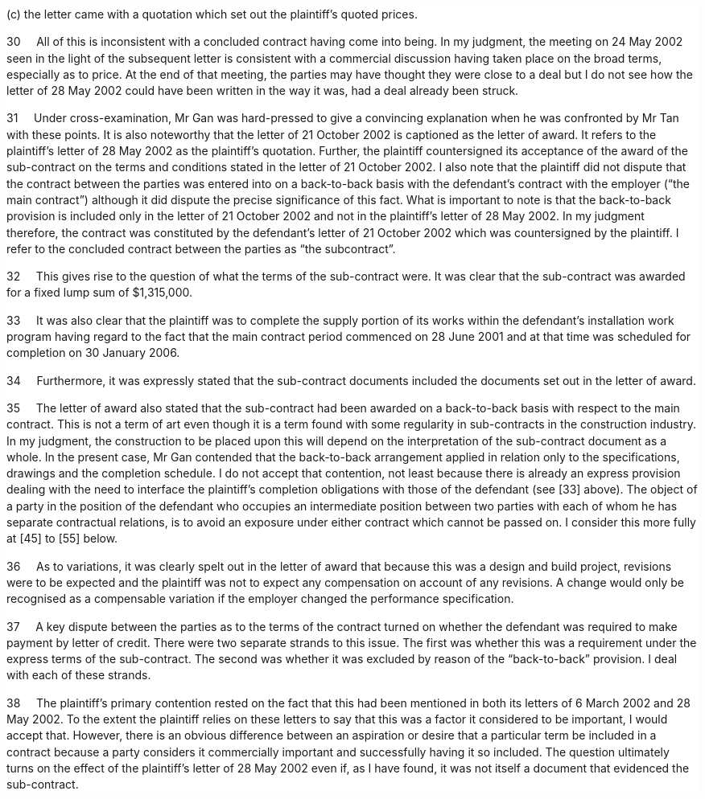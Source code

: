  (c) the letter came with a quotation which set out the plaintiff’s quoted prices. 

30     All of this is inconsistent with a concluded contract having come into being. In my judgment, the meeting on 24 May 2002 seen in the light of the subsequent letter is consistent with a commercial discussion having taken place on the broad terms, especially as to price. At the end of that meeting, the parties may have thought they were close to a deal but I do not see how the letter of 28 May 2002 could have been written in the way it was, had a deal already been struck. 

31     Under cross-examination, Mr Gan was hard-pressed to give a convincing explanation when he was confronted by Mr Tan with these points. It is also noteworthy that the letter of 21 October 2002 is captioned as the letter of award. It refers to the plaintiff’s letter of 28 May 2002 as the plaintiff’s quotation. Further, the plaintiff countersigned its acceptance of the award of the sub-contract on the terms and conditions stated in the letter of 21 October 2002. I also note that the plaintiff did not dispute that the contract between the parties was entered into on a back-to-back basis with the defendant’s contract with the employer (“the main contract”) although it did dispute the precise significance of this fact. What is important to note is that the back-to-back provision is included only in the letter of 21 October 2002 and not in the plaintiff’s letter of 28 May 2002. In my judgment therefore, the contract was constituted by the defendant’s letter of 21 October 2002 which was countersigned by the plaintiff. I refer to the concluded contract between the parties as “the subcontract”. 

32     This gives rise to the question of what the terms of the sub-contract were. It was clear that the sub-contract was awarded for a fixed lump sum of $1,315,000. 

33     It was also clear that the plaintiff was to complete the supply portion of its works within the defendant’s installation work program having regard to the fact that the main contract period commenced on 28 June 2001 and at that time was scheduled for completion on 30 January 2006. 

34     Furthermore, it was expressly stated that the sub-contract documents included the documents set out in the letter of award. 


35     The letter of award also stated that the sub-contract had been awarded on a back-to-back basis with respect to the main contract. This is not a term of art even though it is a term found with some regularity in sub-contracts in the construction industry. In my judgment, the construction to be placed upon this will depend on the interpretation of the sub-contract document as a whole. In the present case, Mr Gan contended that the back-to-back arrangement applied in relation only to the specifications, drawings and the completion schedule. I do not accept that contention, not least because there is already an express provision dealing with the need to interface the plaintiff’s completion obligations with those of the defendant (see [33] above). The object of a party in the position of the defendant who occupies an intermediate position between two parties with each of whom he has separate contractual relations, is to avoid an exposure under either contract which cannot be passed on. I consider this more fully at [45] to [55] below. 

36     As to variations, it was clearly spelt out in the letter of award that because this was a design and build project, revisions were to be expected and the plaintiff was not to expect any compensation on account of any revisions. A change would only be recognised as a compensable variation if the employer changed the performance specification. 

37     A key dispute between the parties as to the terms of the contract turned on whether the defendant was required to make payment by letter of credit. There were two separate strands to this issue. The first was whether this was a requirement under the express terms of the sub-contract. The second was whether it was excluded by reason of the “back-to-back” provision. I deal with each of these strands. 

38     The plaintiff’s primary contention rested on the fact that this had been mentioned in both its letters of 6 March 2002 and 28 May 2002. To the extent the plaintiff relies on these letters to say that this was a factor it considered to be important, I would accept that. However, there is an obvious difference between an aspiration or desire that a particular term be included in a contract because a party considers it commercially important and successfully having it so included. The question ultimately turns on the effect of the plaintiff’s letter of 28 May 2002 even if, as I have found, it was not itself a document that evidenced the sub-contract. 
